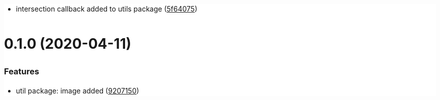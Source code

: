 * intersection callback added to utils package ([5f64075](https://github.com/GunjanjainEyewa/fe-core/commit/5f6407527c7bab8fcea77157db0db299b0dcc584))





# 0.1.0 (2020-04-11)


### Features

* util package: image added ([9207150](https://github.com/GunjanjainEyewa/fe-core/commit/92071501638ef2e31273b312d7a0401cd36dec07))
